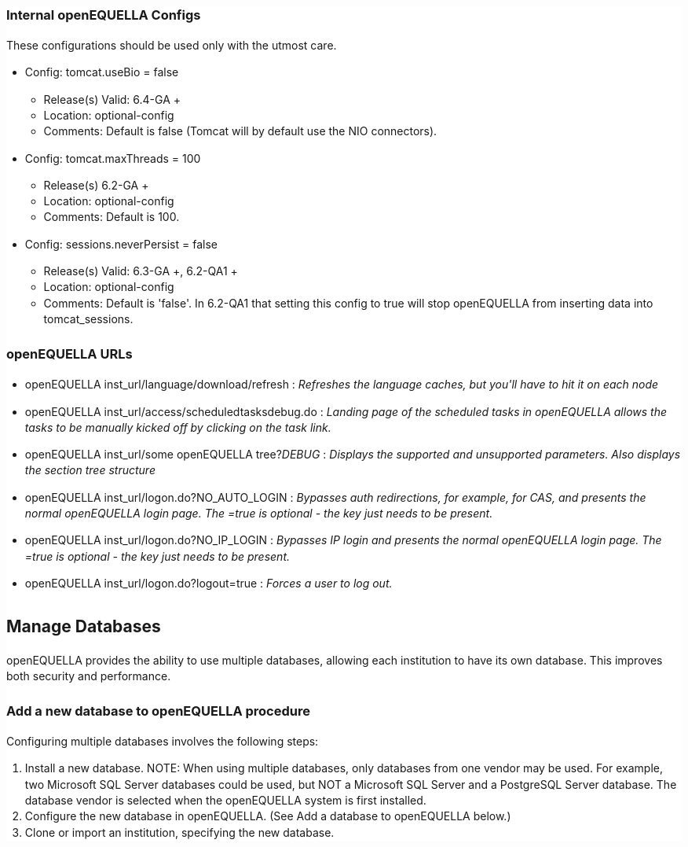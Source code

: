 ### Internal openEQUELLA Configs

These configurations should be used only with the utmost care.

- Config: tomcat.useBio = false

  - Release(s) Valid: 6.4-GA +
  - Location: optional-config
  - Comments: Default is false (Tomcat will by default use the NIO connectors).

- Config: tomcat.maxThreads = 100

  - Release(s) 6.2-GA +
  - Location: optional-config
  - Comments: Default is 100.

- Config: sessions.neverPersist = false
  - Release(s) Valid: 6.3-GA +, 6.2-QA1 +
  - Location: optional-config
  - Comments: Default is 'false'. In 6.2-QA1 that setting this config to true will stop openEQUELLA from inserting data into tomcat_sessions.

### openEQUELLA URLs

- openEQUELLA inst_url/language/download/refresh : _Refreshes the language caches, but you'll have to hit it on each node_

- openEQUELLA inst_url/access/scheduledtasksdebug.do : _Landing page of the scheduled tasks in openEQUELLA allows the tasks to be manually kicked off by clicking on the task link._

- openEQUELLA inst_url/some openEQUELLA tree?$DEBUG$ : _Displays the supported and unsupported parameters. Also displays the section tree structure_

- openEQUELLA inst_url/logon.do?NO_AUTO_LOGIN : _Bypasses auth redirections, for example, for CAS, and presents the normal openEQUELLA login page. The =true is optional - the key just needs to be present._

- openEQUELLA inst_url/logon.do?NO_IP_LOGIN : _Bypasses IP login and presents the normal openEQUELLA login page. The =true is optional - the key just needs to be present._

- openEQUELLA inst_url/logon.do?logout=true : _Forces a user to log out._

## Manage Databases

openEQUELLA provides the ability to use multiple databases, allowing each institution to have its own database. This improves both security and performance.

### Add a new database to openEQUELLA procedure

Configuring multiple databases involves the following steps:

1. Install a new database.
   NOTE: When using multiple databases, only databases from one vendor may be used. For example, two Microsoft SQL Server databases could be used, but NOT a Microsoft SQL Server and a PostgreSQL Server database. The database vendor is selected when the openEQUELLA system is first installed.
2. Configure the new database in openEQUELLA. (See Add a database to openEQUELLA below.)
3. Clone or import an institution, specifying the new database.
